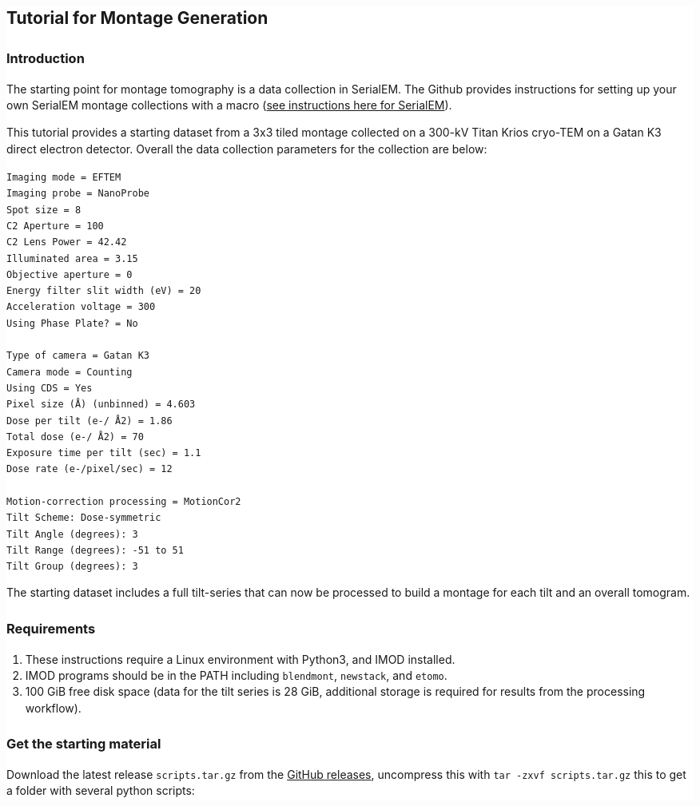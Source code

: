 ## Tutorial for Montage Generation

### Introduction
The starting point for montage tomography is a data collection in SerialEM. The Github provides instructions for setting up your own SerialEM montage collections with a macro ([see instructions here for SerialEM](../SerialEM/README.md)). 

This tutorial provides a starting dataset from a 3x3 tiled montage collected on a 300-kV Titan Krios cryo-TEM on a Gatan K3 direct electron detector. Overall the data collection parameters for the collection are below:

```
Imaging mode = EFTEM
Imaging probe = NanoProbe
Spot size = 8
C2 Aperture = 100
C2 Lens Power = 42.42
Illuminated area = 3.15
Objective aperture = 0
Energy filter slit width (eV) = 20
Acceleration voltage = 300
Using Phase Plate? = No

Type of camera = Gatan K3
Camera mode = Counting
Using CDS = Yes
Pixel size (Å) (unbinned) = 4.603
Dose per tilt (e-/ Å2) = 1.86
Total dose (e-/ Å2) = 70
Exposure time per tilt (sec) = 1.1
Dose rate (e-/pixel/sec) = 12

Motion-correction processing = MotionCor2
Tilt Scheme: Dose-symmetric
Tilt Angle (degrees): 3
Tilt Range (degrees): -51 to 51
Tilt Group (degrees): 3
```

The starting dataset includes a full tilt-series that can now be processed to build a montage for each tilt and an overall tomogram.

### Requirements
1. These instructions require a Linux environment with Python3, and IMOD installed.
2. IMOD programs should be in the PATH including `blendmont`, `newstack`, and `etomo`.
3. 100 GiB free disk space (data for the tilt series is 28 GiB, additional storage is required for results from the processing workflow).


### Get the starting material

Download the latest release `scripts.tar.gz` from the [GitHub releases](https://github.com/wright-cemrc-projects/cryoet-montage/releases), uncompress this with `tar -zxvf scripts.tar.gz` this to get a folder with several python scripts:
